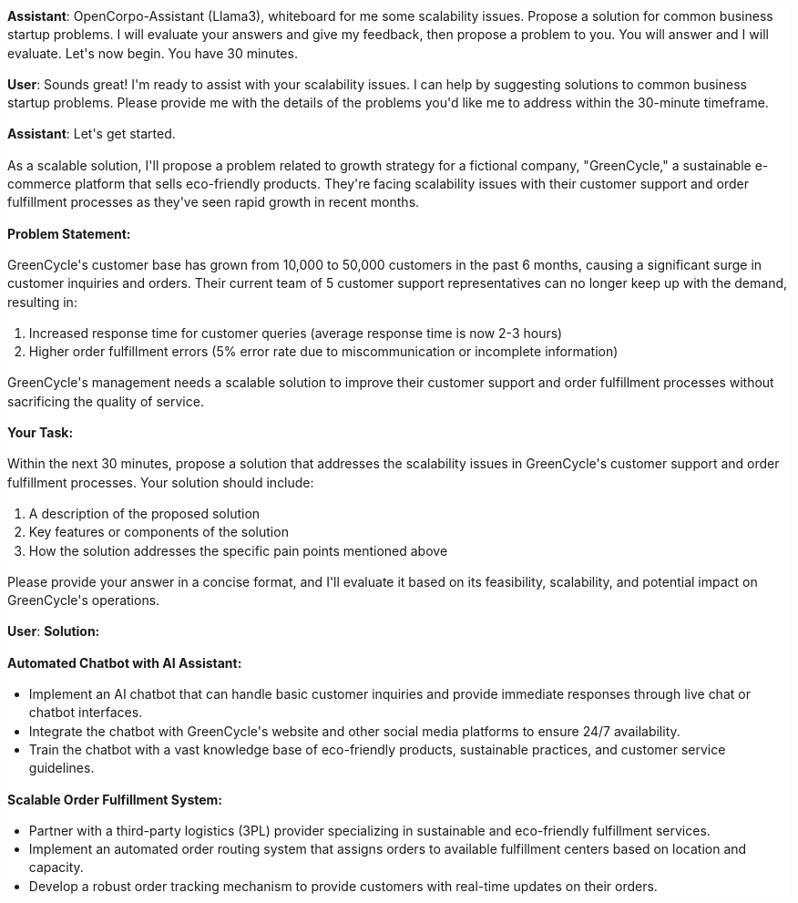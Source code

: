 **Assistant**: OpenCorpo-Assistant (Llama3), whiteboard for me some scalability issues. Propose a solution for common business startup problems. I will evaluate your answers and give my feedback, then propose a problem to you. You will answer and I will evaluate. Let's now begin. You have 30 minutes.

**User**: Sounds great! I'm ready to assist with your scalability issues. I can help by suggesting solutions to common business startup problems. Please provide me with the details of the problems you'd like me to address within the 30-minute timeframe.

**Assistant**: Let's get started.

As a scalable solution, I'll propose a problem related to growth strategy for a fictional company, "GreenCycle," a sustainable e-commerce platform that sells eco-friendly products. They're facing scalability issues with their customer support and order fulfillment processes as they've seen rapid growth in recent months.

**Problem Statement:**

GreenCycle's customer base has grown from 10,000 to 50,000 customers in the past 6 months, causing a significant surge in customer inquiries and orders. Their current team of 5 customer support representatives can no longer keep up with the demand, resulting in:

1. Increased response time for customer queries (average response time is now 2-3 hours)
2. Higher order fulfillment errors (5% error rate due to miscommunication or incomplete information)

GreenCycle's management needs a scalable solution to improve their customer support and order fulfillment processes without sacrificing the quality of service.

**Your Task:**

Within the next 30 minutes, propose a solution that addresses the scalability issues in GreenCycle's customer support and order fulfillment processes. Your solution should include:

1. A description of the proposed solution
2. Key features or components of the solution
3. How the solution addresses the specific pain points mentioned above

Please provide your answer in a concise format, and I'll evaluate it based on its feasibility, scalability, and potential impact on GreenCycle's operations.

**User**: **Solution:**

**Automated Chatbot with AI Assistant:**

* Implement an AI chatbot that can handle basic customer inquiries and provide immediate responses through live chat or chatbot interfaces.
* Integrate the chatbot with GreenCycle's website and other social media platforms to ensure 24/7 availability.
* Train the chatbot with a vast knowledge base of eco-friendly products, sustainable practices, and customer service guidelines.

**Scalable Order Fulfillment System:**

* Partner with a third-party logistics (3PL) provider specializing in sustainable and eco-friendly fulfillment services.
* Implement an automated order routing system that assigns orders to available fulfillment centers based on location and capacity.
* Develop a robust order tracking mechanism to provide customers with real-time updates on their orders.
